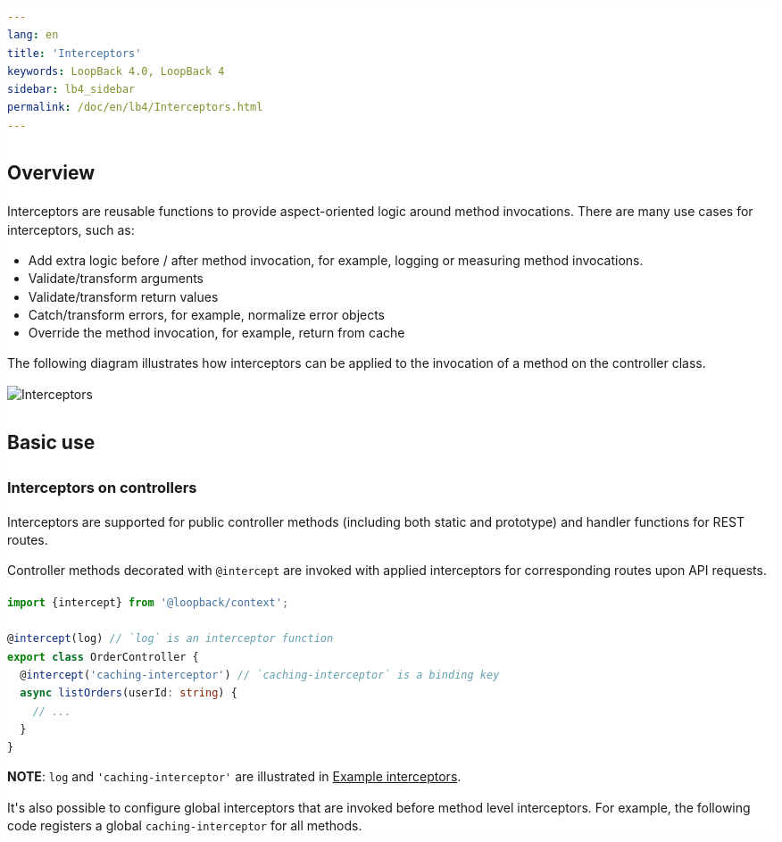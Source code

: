 ```yaml
---
lang: en
title: 'Interceptors'
keywords: LoopBack 4.0, LoopBack 4
sidebar: lb4_sidebar
permalink: /doc/en/lb4/Interceptors.html
---
```


## Overview

Interceptors are reusable functions to provide aspect-oriented logic around
method invocations. There are many use cases for interceptors, such as:

- Add extra logic before / after method invocation, for example, logging or
  measuring method invocations.
- Validate/transform arguments
- Validate/transform return values
- Catch/transform errors, for example, normalize error objects
- Override the method invocation, for example, return from cache

The following diagram illustrates how interceptors can be applied to the
invocation of a method on the controller class.

![Interceptors](imgs/interceptors.png)

## Basic use

### Interceptors on controllers

Interceptors are supported for public controller methods (including both static
and prototype) and handler functions for REST routes.

Controller methods decorated with `@intercept` are invoked with applied
interceptors for corresponding routes upon API requests.

```ts
import {intercept} from '@loopback/context';

@intercept(log) // `log` is an interceptor function
export class OrderController {
  @intercept('caching-interceptor') // `caching-interceptor` is a binding key
  async listOrders(userId: string) {
    // ...
  }
}
```

**NOTE**: `log` and `'caching-interceptor'` are illustrated in
[Example interceptors](#example-interceptors).

It's also possible to configure global interceptors that are invoked before
method level interceptors. For example, the following code registers a global
`caching-interceptor` for all methods.
